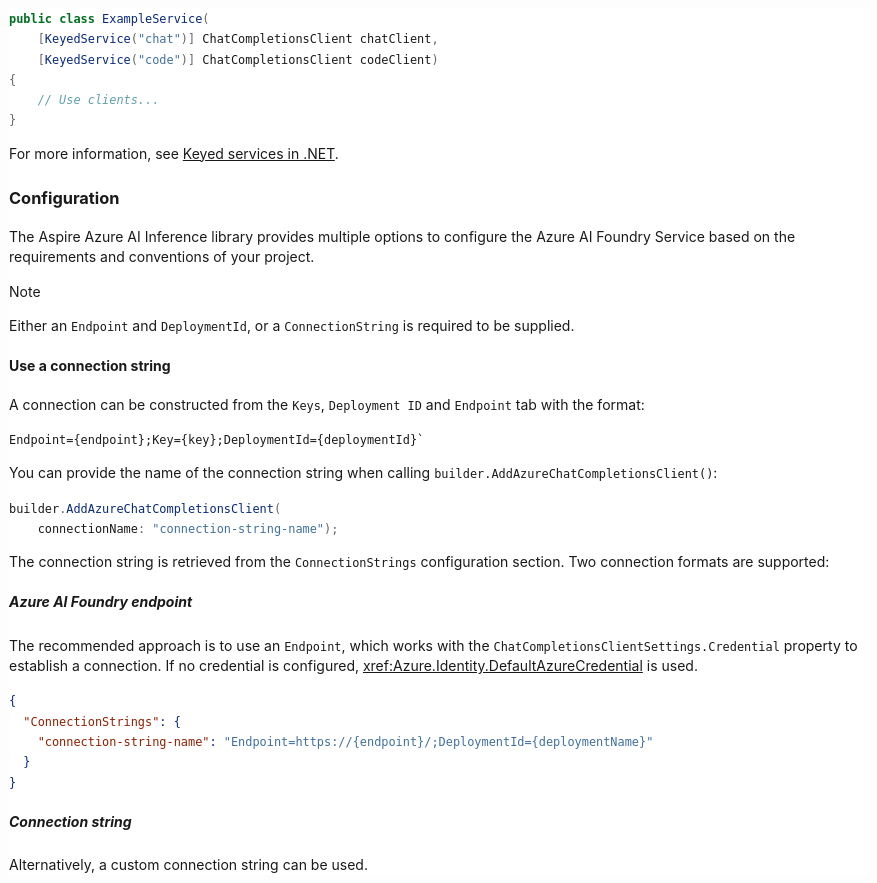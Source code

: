 ```csharp
public class ExampleService(
    [KeyedService("chat")] ChatCompletionsClient chatClient,
    [KeyedService("code")] ChatCompletionsClient codeClient)
{
    // Use clients...
}
```

For more information, see [Keyed services in .NET](/dotnet/core/extensions/dependency-injection#keyed-services).

### Configuration

The Aspire Azure AI Inference library provides multiple options to configure the Azure AI Foundry Service based on the requirements and conventions of your project.

> [!NOTE]
> Either an `Endpoint` and `DeploymentId`, or a `ConnectionString` is required to be supplied.

#### Use a connection string

A connection can be constructed from the `Keys`, `Deployment ID` and `Endpoint` tab with the format:

```Plaintext
Endpoint={endpoint};Key={key};DeploymentId={deploymentId}`
```

You can provide the name of the connection string when calling `builder.AddAzureChatCompletionsClient()`:

```csharp
builder.AddAzureChatCompletionsClient(
    connectionName: "connection-string-name");
```

The connection string is retrieved from the `ConnectionStrings` configuration section. Two connection formats are supported:

##### Azure AI Foundry endpoint

The recommended approach is to use an `Endpoint`, which works with the `ChatCompletionsClientSettings.Credential` property to establish a connection. If no credential is configured, <xref:Azure.Identity.DefaultAzureCredential> is used.

```json
{
  "ConnectionStrings": {
    "connection-string-name": "Endpoint=https://{endpoint}/;DeploymentId={deploymentName}"
  }
}
```

##### Connection string

Alternatively, a custom connection string can be used.
